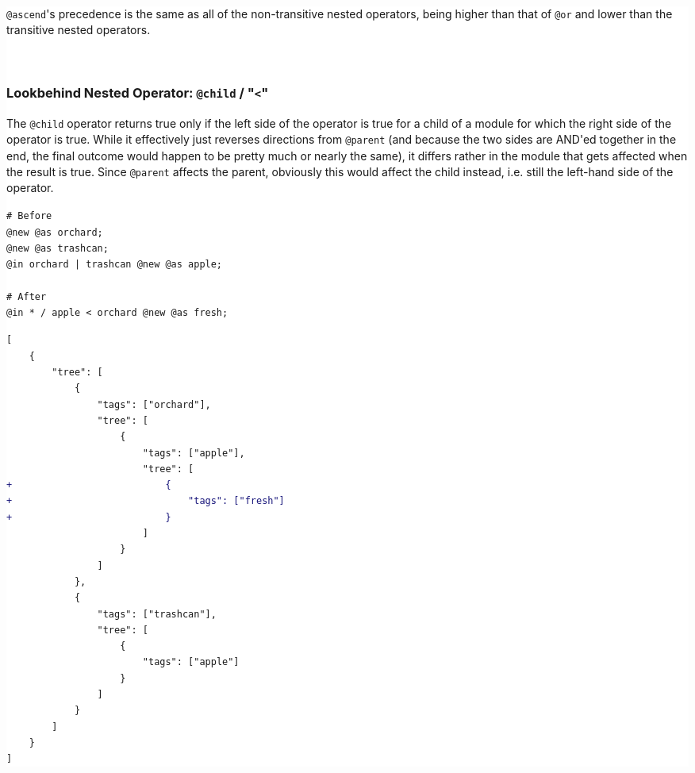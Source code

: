 `@ascend`'s precedence is the same as all of the non-transitive nested operators, being higher than that of `@or` and lower than the transitive nested operators.

<br>

<div id="context-child"/>

### **Lookbehind Nested Operator: `@child` / "`<`"**

The `@child` operator returns true only if the left side of the operator is true for a child of a module for which the right side of the operator is true. While it effectively just reverses directions from `@parent` (and because the two sides are AND'ed together in the end, the final outcome would happen to be pretty much or nearly the same), it differs rather in the module that gets affected when the result is true. Since `@parent` affects the parent, obviously this would affect the child instead, i.e. still the left-hand side of the operator.

```
# Before
@new @as orchard;
@new @as trashcan;
@in orchard | trashcan @new @as apple;

# After
@in * / apple < orchard @new @as fresh;
```

```diff
[
    {
        "tree": [
            {
                "tags": ["orchard"],
                "tree": [
                    {
                        "tags": ["apple"],
                        "tree": [
+                           {
+                               "tags": ["fresh"]
+                           }
                        ]
                    }
                ]
            },
            {
                "tags": ["trashcan"],
                "tree": [
                    {
                        "tags": ["apple"]
                    }
                ]
            }
        ]
    }
]
```
